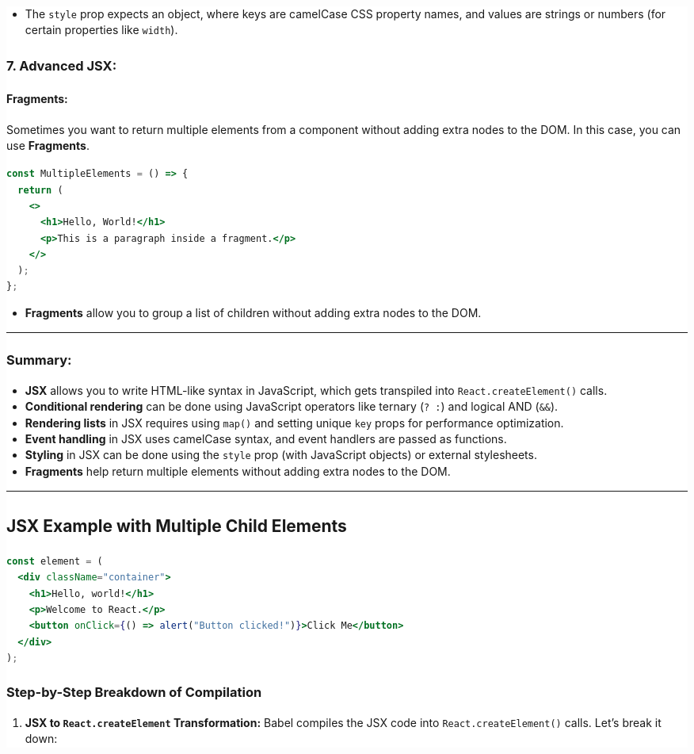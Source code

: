 - The `style` prop expects an object, where keys are camelCase CSS property names, and values are strings or numbers (for certain properties like `width`).

### **7. Advanced JSX:**

#### **Fragments:**
Sometimes you want to return multiple elements from a component without adding extra nodes to the DOM. In this case, you can use **Fragments**.

```jsx
const MultipleElements = () => {
  return (
    <>
      <h1>Hello, World!</h1>
      <p>This is a paragraph inside a fragment.</p>
    </>
  );
};
```

- **Fragments** allow you to group a list of children without adding extra nodes to the DOM.

---

### **Summary:**
- **JSX** allows you to write HTML-like syntax in JavaScript, which gets transpiled into `React.createElement()` calls.
- **Conditional rendering** can be done using JavaScript operators like ternary (`? :`) and logical AND (`&&`).
- **Rendering lists** in JSX requires using `map()` and setting unique `key` props for performance optimization.
- **Event handling** in JSX uses camelCase syntax, and event handlers are passed as functions.
- **Styling** in JSX can be done using the `style` prop (with JavaScript objects) or external stylesheets.
- **Fragments** help return multiple elements without adding extra nodes to the DOM.

---


## JSX Example with Multiple Child Elements
```jsx
const element = (
  <div className="container">
    <h1>Hello, world!</h1>
    <p>Welcome to React.</p>
    <button onClick={() => alert("Button clicked!")}>Click Me</button>
  </div>
);
```

### Step-by-Step Breakdown of Compilation

1. **JSX to `React.createElement` Transformation:**
   Babel compiles the JSX code into `React.createElement()` calls. Let’s break it down:
